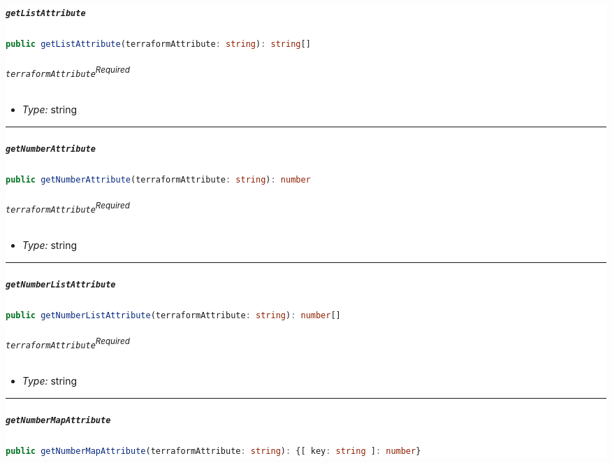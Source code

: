 
##### `getListAttribute` <a name="getListAttribute" id="@cdktf/provider-azurerm.diskEncryptionSet.DiskEncryptionSetIdentityOutputReference.getListAttribute"></a>

```typescript
public getListAttribute(terraformAttribute: string): string[]
```

###### `terraformAttribute`<sup>Required</sup> <a name="terraformAttribute" id="@cdktf/provider-azurerm.diskEncryptionSet.DiskEncryptionSetIdentityOutputReference.getListAttribute.parameter.terraformAttribute"></a>

- *Type:* string

---

##### `getNumberAttribute` <a name="getNumberAttribute" id="@cdktf/provider-azurerm.diskEncryptionSet.DiskEncryptionSetIdentityOutputReference.getNumberAttribute"></a>

```typescript
public getNumberAttribute(terraformAttribute: string): number
```

###### `terraformAttribute`<sup>Required</sup> <a name="terraformAttribute" id="@cdktf/provider-azurerm.diskEncryptionSet.DiskEncryptionSetIdentityOutputReference.getNumberAttribute.parameter.terraformAttribute"></a>

- *Type:* string

---

##### `getNumberListAttribute` <a name="getNumberListAttribute" id="@cdktf/provider-azurerm.diskEncryptionSet.DiskEncryptionSetIdentityOutputReference.getNumberListAttribute"></a>

```typescript
public getNumberListAttribute(terraformAttribute: string): number[]
```

###### `terraformAttribute`<sup>Required</sup> <a name="terraformAttribute" id="@cdktf/provider-azurerm.diskEncryptionSet.DiskEncryptionSetIdentityOutputReference.getNumberListAttribute.parameter.terraformAttribute"></a>

- *Type:* string

---

##### `getNumberMapAttribute` <a name="getNumberMapAttribute" id="@cdktf/provider-azurerm.diskEncryptionSet.DiskEncryptionSetIdentityOutputReference.getNumberMapAttribute"></a>

```typescript
public getNumberMapAttribute(terraformAttribute: string): {[ key: string ]: number}
```
